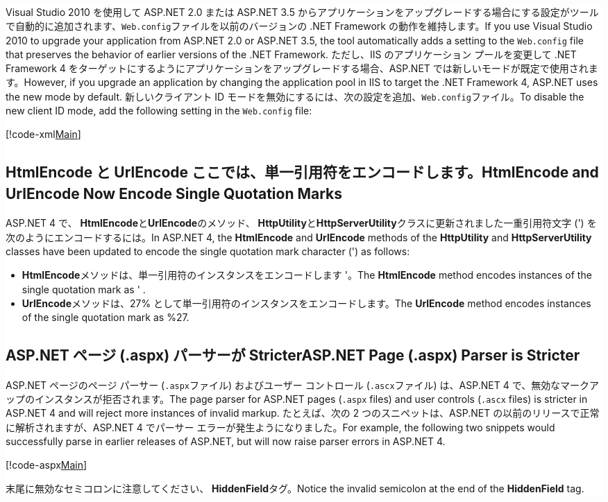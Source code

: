 <span data-ttu-id="43c1e-145">Visual Studio 2010 を使用して ASP.NET 2.0 または ASP.NET 3.5 からアプリケーションをアップグレードする場合にする設定がツールで自動的に追加されます、`Web.config`ファイルを以前のバージョンの .NET Framework の動作を維持します。</span><span class="sxs-lookup"><span data-stu-id="43c1e-145">If you use Visual Studio 2010 to upgrade your application from ASP.NET 2.0 or ASP.NET 3.5, the tool automatically adds a setting to the `Web.config` file that preserves the behavior of earlier versions of the .NET Framework.</span></span> <span data-ttu-id="43c1e-146">ただし、IIS のアプリケーション プールを変更して .NET Framework 4 をターゲットにするようにアプリケーションをアップグレードする場合、ASP.NET では新しいモードが既定で使用されます。</span><span class="sxs-lookup"><span data-stu-id="43c1e-146">However, if you upgrade an application by changing the application pool in IIS to target the .NET Framework 4, ASP.NET uses the new mode by default.</span></span> <span data-ttu-id="43c1e-147">新しいクライアント ID モードを無効にするには、次の設定を追加、`Web.config`ファイル。</span><span class="sxs-lookup"><span data-stu-id="43c1e-147">To disable the new client ID mode, add the following setting in the `Web.config` file:</span></span>

[!code-xml[Main](breaking-changes/samples/sample2.xml)]

<a id="0.1__Toc245724855"></a><a id="0.1__Toc255587632"></a><a id="0.1__Toc256770143"></a>

## <a name="htmlencode-and-urlencode-now-encode-single-quotation-marks"></a><span data-ttu-id="43c1e-148">HtmlEncode と UrlEncode ここでは、単一引用符をエンコードします。</span><span class="sxs-lookup"><span data-stu-id="43c1e-148">HtmlEncode and UrlEncode Now Encode Single Quotation Marks</span></span>

<span data-ttu-id="43c1e-149">ASP.NET 4 で、 **HtmlEncode**と**UrlEncode**のメソッド、 **HttpUtility**と**HttpServerUtility**クラスに更新されました一重引用符文字 (') を次のようにエンコードするには。</span><span class="sxs-lookup"><span data-stu-id="43c1e-149">In ASP.NET 4, the **HtmlEncode** and **UrlEncode** methods of the **HttpUtility** and **HttpServerUtility** classes have been updated to encode the single quotation mark character (') as follows:</span></span>

- <span data-ttu-id="43c1e-150">**HtmlEncode**メソッドは、単一引用符のインスタンスをエンコードします '。</span><span class="sxs-lookup"><span data-stu-id="43c1e-150">The **HtmlEncode** method encodes instances of the single quotation mark as ' .</span></span>
- <span data-ttu-id="43c1e-151">**UrlEncode**メソッドは、27% として単一引用符のインスタンスをエンコードします。</span><span class="sxs-lookup"><span data-stu-id="43c1e-151">The **UrlEncode** method encodes instances of the single quotation mark as %27.</span></span>

<a id="0.1__Toc255587633"></a><a id="0.1__Toc256770144"></a><a id="0.1__Toc245724856"></a>

## <a name="aspnet-page-aspx-parser-is-stricter"></a><span data-ttu-id="43c1e-152">ASP.NET ページ (.aspx) パーサーが Stricter</span><span class="sxs-lookup"><span data-stu-id="43c1e-152">ASP.NET Page (.aspx) Parser is Stricter</span></span>

<span data-ttu-id="43c1e-153">ASP.NET ページのページ パーサー (`.aspx`ファイル) およびユーザー コントロール (`.ascx`ファイル) は、ASP.NET 4 で、無効なマークアップのインスタンスが拒否されます。</span><span class="sxs-lookup"><span data-stu-id="43c1e-153">The page parser for ASP.NET pages (`.aspx` files) and user controls (`.ascx` files) is stricter in ASP.NET 4 and will reject more instances of invalid markup.</span></span> <span data-ttu-id="43c1e-154">たとえば、次の 2 つのスニペットは、ASP.NET の以前のリリースで正常に解析されますが、ASP.NET 4 でパーサー エラーが発生ようになりました。</span><span class="sxs-lookup"><span data-stu-id="43c1e-154">For example, the following two snippets would successfully parse in earlier releases of ASP.NET, but will now raise parser errors in ASP.NET 4.</span></span>

[!code-aspx[Main](breaking-changes/samples/sample3.aspx)]

<span data-ttu-id="43c1e-155">末尾に無効なセミコロンに注意してください、 **HiddenField**タグ。</span><span class="sxs-lookup"><span data-stu-id="43c1e-155">Notice the invalid semicolon at the end of the **HiddenField** tag.</span></span>
